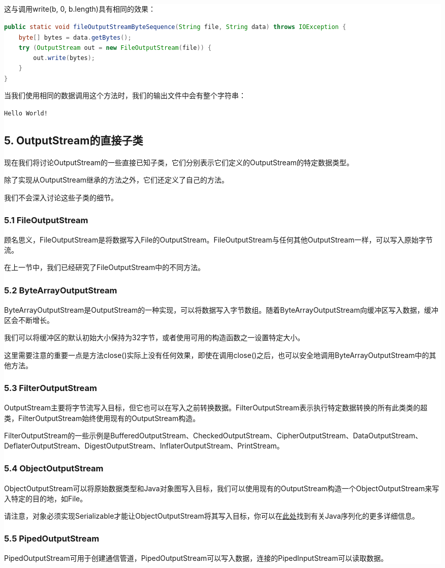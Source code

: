 这与调用write(b, 0, b.length)具有相同的效果：

```java
public static void fileOutputStreamByteSequence(String file, String data) throws IOException {
    byte[] bytes = data.getBytes();
    try (OutputStream out = new FileOutputStream(file)) {
        out.write(bytes);
    }
}
```

当我们使用相同的数据调用这个方法时，我们的输出文件中会有整个字符串：

```text
Hello World!
```

## 5. OutputStream的直接子类

现在我们将讨论OutputStream的一些直接已知子类，它们分别表示它们定义的OutputStream的特定数据类型。

除了实现从OutputStream继承的方法之外，它们还定义了自己的方法。

我们不会深入讨论这些子类的细节。

### 5.1 FileOutputStream

顾名思义，FileOutputStream是将数据写入File的OutputStream。FileOutputStream与任何其他OutputStream一样，可以写入原始字节流。

在上一节中，我们已经研究了FileOutputStream中的不同方法。

### 5.2 ByteArrayOutputStream

ByteArrayOutputStream是OutputStream的一种实现，可以将数据写入字节数组。随着ByteArrayOutputStream向缓冲区写入数据，缓冲区会不断增长。

我们可以将缓冲区的默认初始大小保持为32字节，或者使用可用的构造函数之一设置特定大小。

这里需要注意的重要一点是方法close()实际上没有任何效果，即使在调用close()之后，也可以安全地调用ByteArrayOutputStream中的其他方法。

### 5.3 FilterOutputStream

OutputStream主要将字节流写入目标，但它也可以在写入之前转换数据。FilterOutputStream表示执行特定数据转换的所有此类类的超类，FilterOutputStream始终使用现有的OutputStream构造。

FilterOutputStream的一些示例是BufferedOutputStream、CheckedOutputStream、CipherOutputStream、DataOutputStream、DeflaterOutputStream、DigestOutputStream、InflaterOutputStream、PrintStream。

### 5.4 ObjectOutputStream

ObjectOutputStream可以将原始数据类型和Java对象图写入目标，我们可以使用现有的OutputStream构造一个ObjectOutputStream来写入特定的目的地，如File。

请注意，对象必须实现Serializable才能让ObjectOutputStream将其写入目标，你可以在[此处](https://www.baeldung.com/java-serialization)找到有关Java序列化的更多详细信息。

### 5.5 PipedOutputStream

PipedOutputStream可用于创建通信管道，PipedOutputStream可以写入数据，连接的PipedInputStream可以读取数据。
